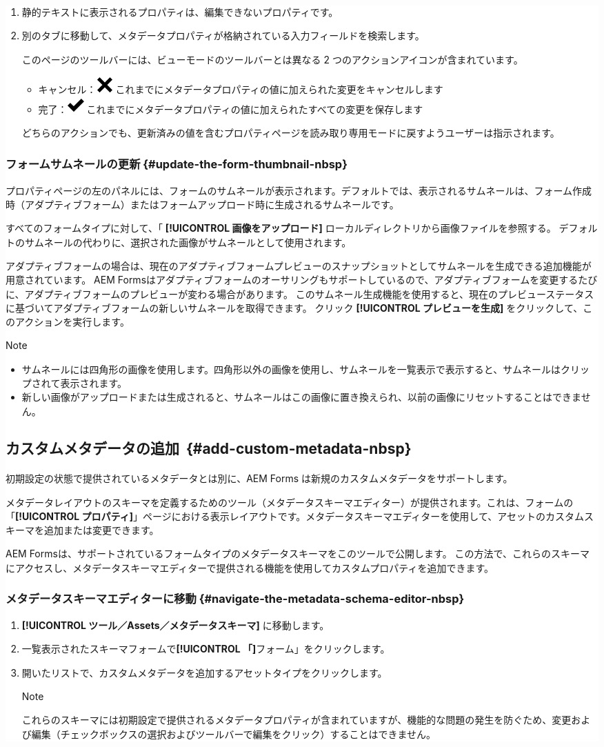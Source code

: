 1. 静的テキストに表示されるプロパティは、編集できないプロパティです。

1. 別のタブに移動して、メタデータプロパティが格納されている入力フィールドを検索します。 

   このページのツールバーには、ビューモードのツールバーとは異なる 2 つのアクションアイコンが含まれています。

   * キャンセル：![aem6forms_close](assets/aem6forms_close.svg_w24.png) これまでにメタデータプロパティの値に加えられた変更をキャンセルします
   * 完了：![aem6forms_check](assets/aem6forms_check.png) これまでにメタデータプロパティの値に加えられたすべての変更を保存します

   どちらのアクションでも、更新済みの値を含むプロパティページを読み取り専用モードに戻すようユーザーは指示されます。

### フォームサムネールの更新  {#update-the-form-thumbnail-nbsp}

プロパティページの左のパネルには、フォームのサムネールが表示されます。デフォルトでは、表示されるサムネールは、フォーム作成時（アダプティブフォーム）またはフォームアップロード時に生成されるサムネールです。

すべてのフォームタイプに対して、「 **[!UICONTROL 画像をアップロード]** ローカルディレクトリから画像ファイルを参照する。 デフォルトのサムネールの代わりに、選択された画像がサムネールとして使用されます。

アダプティブフォームの場合は、現在のアダプティブフォームプレビューのスナップショットとしてサムネールを生成できる追加機能が用意されています。 AEM Formsはアダプティブフォームのオーサリングもサポートしているので、アダプティブフォームを変更するたびに、アダプティブフォームのプレビューが変わる場合があります。 このサムネール生成機能を使用すると、現在のプレビューステータスに基づいてアダプティブフォームの新しいサムネールを取得できます。 クリック **[!UICONTROL プレビューを生成]** をクリックして、このアクションを実行します。

>[!NOTE]
>
>* サムネールには四角形の画像を使用します。四角形以外の画像を使用し、サムネールを一覧表示で表示すると、サムネールはクリップされて表示されます。
>* 新しい画像がアップロードまたは生成されると、サムネールはこの画像に置き換えられ、以前の画像にリセットすることはできません。
>


## カスタムメタデータの追加  {#add-custom-metadata-nbsp}

初期設定の状態で提供されているメタデータとは別に、AEM Forms は新規のカスタムメタデータをサポートします。

メタデータレイアウトのスキーマを定義するためのツール（メタデータスキーマエディター）が提供されます。これは、フォームの「**[!UICONTROL プロパティ]**」ページにおける表示レイアウトです。メタデータスキーマエディターを使用して、アセットのカスタムスキーマを追加または変更できます。

AEM Formsは、サポートされているフォームタイプのメタデータスキーマをこのツールで公開します。 この方法で、これらのスキーマにアクセスし、メタデータスキーマエディターで提供される機能を使用してカスタムプロパティを追加できます。

### メタデータスキーマエディターに移動  {#navigate-the-metadata-schema-editor-nbsp}

1. **[!UICONTROL ツール／Assets／メタデータスキーマ]** に移動します。

1. 一覧表示されたスキーマフォームで&#x200B;**[!UICONTROL 「]**&#x200B;フォーム」をクリックします。

1. 開いたリストで、カスタムメタデータを追加するアセットタイプをクリックします。

   >[!NOTE]
   >
   >これらのスキーマには初期設定で提供されるメタデータプロパティが含まれていますが、機能的な問題の発生を防ぐため、変更および編集（チェックボックスの選択およびツールバーで編集をクリック）することはできません。
